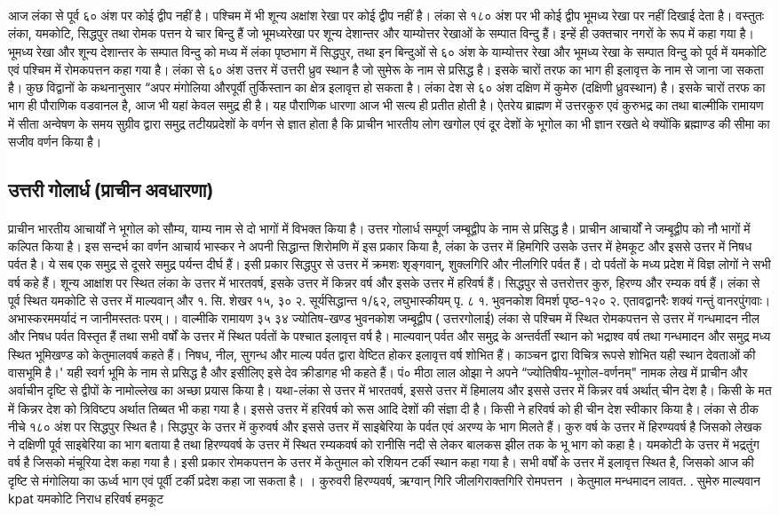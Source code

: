 आज लंका से पूर्व ६० अंश पर कोई द्वीप नहीं है। पश्चिम में भी शून्य अक्षांश रेखा पर कोई द्वीप नहीं है। लंका से १८० अंश पर भी कोई द्वीप भूमध्य रेखा पर नहीं दिखाई देता है। वस्तुतः लंका, यमकोटि, सिद्धपुर तथा रोमक पत्तन ये चार बिन्दु हैं जो भूमध्यरेखा पर शून्य देशान्तर और याम्योत्तर रेखाओं के सम्पात विन्दु हैं। इन्हें ही उक्तचार नगरों के रूप में कहा गया है। भूमध्य रेखा और शून्य देशान्तर के सम्पात विन्दु को मध्य में लंका पृष्ठभाग में सिद्धपुर, तथा इन बिन्दुओं से ६० अंश के याम्योत्तर रेखा और भूमध्य रेखा के सम्पात विन्दु को पूर्व में यमकोटि एवं पश्चिम में रोमकपत्तन कहा गया है। लंका से ६० अंश उत्तर में उत्तरी ध्रुव स्थान है जो सुमेरू के नाम से प्रसिद्ध है। इसके चारों तरफ का भाग ही इलावृत्त के नाम से जाना जा सकता है। कुछ विद्वानों के कथनानुसार “अपर मंगोलिया औरपूर्वी तुर्किस्तान का क्षेत्र इलावृत्त हो सकता है। लंका देश से ६० अंश दक्षिण में कुमेरु (दक्षिणी ध्रुवस्थान) है। इसके चारों तरफ का भाग ही पौराणिक वडवानल है, आज भी यहां केवल समुद्र ही है। यह पौराणिक धारणा आज भी सत्य ही प्रतीत होती है। ऐतरेय ब्राह्मण में उत्तरकुरु एवं कुरुभद्र का तथा बाल्मीकि रामायण में सीता अन्वेषण के समय सुग्रीव द्वारा समुद्र तटीयप्रदेशों के वर्णन से ज्ञात होता है कि प्राचीन भारतीय लोग खगोल एवं दूर देशों के भूगोल का भी ज्ञान रखते थे क्योंकि ब्रह्माण्ड की सीमा का सजीव वर्णन किया है।
## उत्तरी गोलार्ध (प्राचीन अवधारणा)
प्राचीन भारतीय आचार्यों ने भूगोल को सौम्य, याम्य नाम से दो भागों में विभक्त किया है। उत्तर गोलार्ध सम्पूर्ण जम्बूद्वीप के नाम से प्रसिद्ध है। प्राचीन आचार्यों ने जम्बूद्वीप को नौ भागों में कल्पित किया है। इस सन्दर्भ का वर्णन आचार्य भास्कर ने अपनी सिद्धान्त शिरोमणि में इस प्रकार किया है, लंका के उत्तर में हिमगिरि उसके उत्तर में हेमकूट और इससे उत्तर में निषध पर्वत है। ये सब एक समुद्र से दूसरे समुद्र पर्यन्त दीर्घ हैं। इसी प्रकार सिद्धपुर से उत्तर में क्रमशः शृङ्गवान्, शुक्लगिरि और नीलगिरि पर्वत हैं। दो पर्वतों के मध्य प्रदेश में विज्ञ लोगों ने सभी वर्ष कहे हैं। शून्य आक्षांश पर स्थित लंका के उत्तर में भारतवर्ष, इसके उत्तर में किन्नर वर्ष और इसके उत्तर में हरिवर्ष हैं। सिद्धपुर से उत्तरोत्तर कुरु, हिरण्य और रम्यक वर्ष हैं। लंका से पूर्व स्थित यमकोटि से उत्तर में माल्यवान् और
१. सि. शेखर १५, ३० २. सूर्यसिद्धान्त १/६२, लघुभास्कीयम् पृ. ८
१. भुवनकोश विमर्श पृष्ठ-१२० २. एतावद्वानरैः शक्यं गन्तुं वानरपुंगवाः। अभास्करममर्यादं न जानीमस्ततः परम्।। वाल्मीकि रामायण
३५
३४
ज्योतिष-खण्ड
भुवनकोश
जम्बूद्वीप
( उत्तरगोलाई)
लंका से पश्चिम में स्थित रोमकपत्तन से उत्तर में गन्धमादन नील और निषध पर्वत विस्तृत हैं तथा सभी वर्षों के उत्तर में स्थित पर्वतों के पश्चात इलावृत्त वर्ष है। माल्यवान् पर्वत और समुद्र के अन्तर्वर्ती स्थान को भद्राश्व वर्ष तथा गन्धमादन और समुद्र मध्य स्थित भूमिखण्ड को केतुमालवर्ष कहते हैं। निषध, नील, सुगन्ध और माल्य पर्वत द्वारा वेष्टित होकर इलावृत्त वर्ष शोभित हैं। काञ्चन द्वारा विचित्र रूपसे शोभित यही स्थान देवताओं की वासभूमि है।' यही स्वर्ग भूमि के नाम से प्रसिद्ध है और इसीलिए इसे देव क्रीडागह भी कहते हैं।
पं० मीठा लाल ओझा ने अपने “ज्योतिषीय-भूगोल-वर्णनम्" नामक लेख में प्राचीन और अर्वाचीन दृष्टि से द्वीपों के नामोल्लेख का अच्छा प्रयास किया है। यथा-लंका से उत्तर में भारतवर्ष, इससे उत्तर में हिमालय और इससे उत्तर में किन्नर वर्ष अर्थात् चीन देश है। किसी के मत में किन्नर देश को त्रिविष्टप अर्थात तिब्बत भी कहा गया है। इससे उत्तर में हरिवर्ष को रूस आदि देशों की संज्ञा दी है। किसी ने हरिवर्ष को ही चीन देश स्वीकार किया है। लंका से ठीक नीचे १८० अंश पर सिद्धपुर स्थित है। सिद्धपुर के उत्तर में कुरुवर्ष
और इससे उत्तर में साइबेरिया के पर्वत एवं अरण्य के भाग मिलते हैं। कुरु वर्ष के उत्तर में हिरण्यवर्ष है जिसको लेखक ने दक्षिणी पूर्व साइबेरिया का भाग बताया है तथा हिरण्यवर्ष के उत्तर में स्थित रम्यकवर्ष को रानीसि नदी से लेकर बालकस झील तक के भू भाग को कहा है। यमकोटी के उत्तर में भद्रतुंग वर्ष है जिसको मंचूरिया देश कहा गया है। इसी प्रकार रोमकपत्तन के उत्तर में केतुमाल को रशियन टर्की स्थान कहा गया है। सभी वर्षों के उत्तर में इलावृत्त स्थित है, जिसको आज की दृष्टि से मंगोलिया का ऊर्ध्व भाग एवं पूर्वी टर्की प्रदेश कहा जा सकता है।
।
कुरुवरी
हिरण्यवर्ष,
ऋग्वान् गिरि
जीलगिराक्तगिरि
रोमपत्तन ।
केतुमाल
मन्धमादन
लावत. . सुमेरु
माल्यवान
kpat
यमकोटि
निराध हरिवर्ष
हमकूट